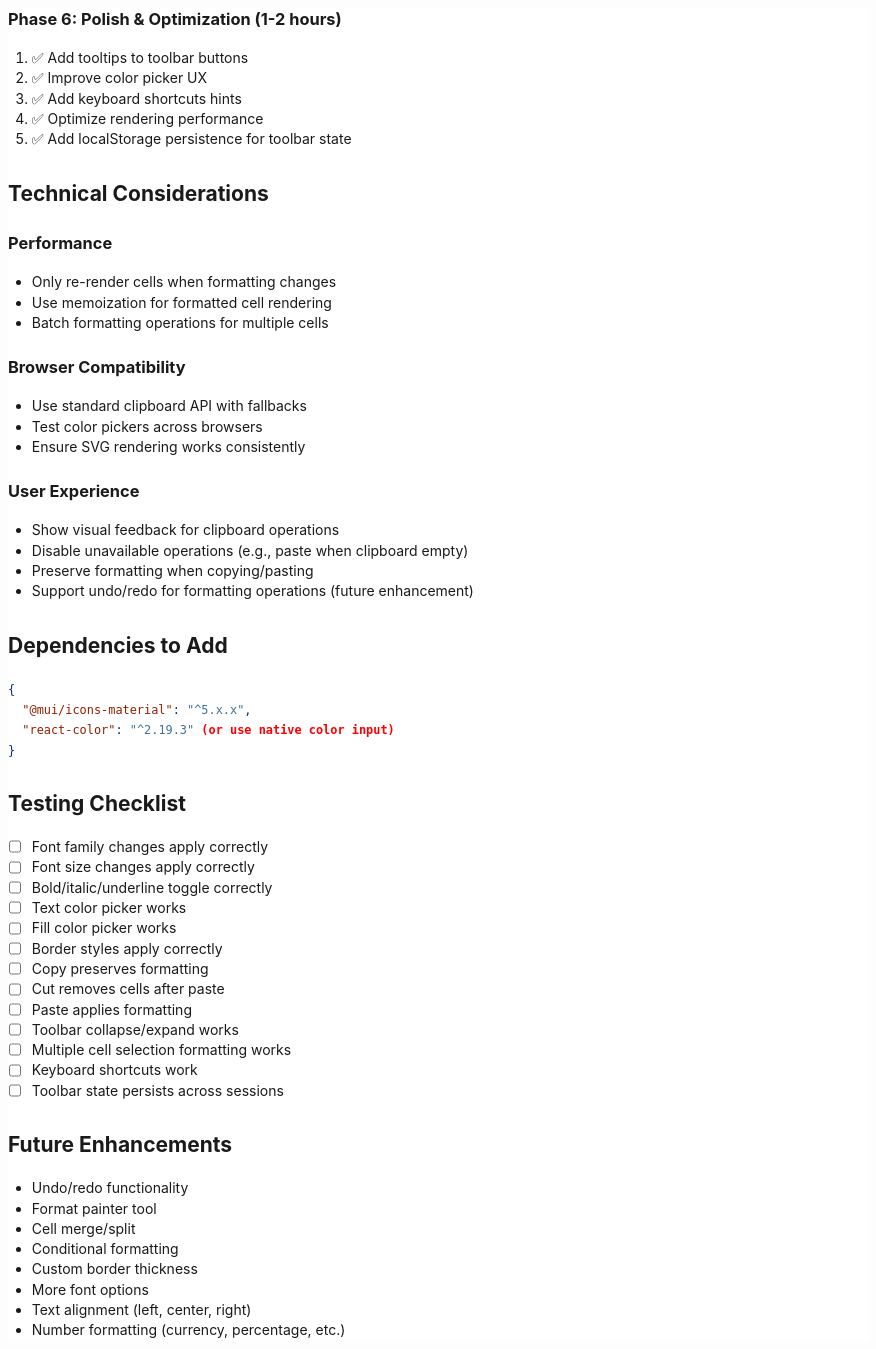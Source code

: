 ### Phase 6: Polish & Optimization (1-2 hours)
1. ✅ Add tooltips to toolbar buttons
2. ✅ Improve color picker UX
3. ✅ Add keyboard shortcuts hints
4. ✅ Optimize rendering performance
5. ✅ Add localStorage persistence for toolbar state

## Technical Considerations

### Performance
- Only re-render cells when formatting changes
- Use memoization for formatted cell rendering
- Batch formatting operations for multiple cells

### Browser Compatibility
- Use standard clipboard API with fallbacks
- Test color pickers across browsers
- Ensure SVG rendering works consistently

### User Experience
- Show visual feedback for clipboard operations
- Disable unavailable operations (e.g., paste when clipboard empty)
- Preserve formatting when copying/pasting
- Support undo/redo for formatting operations (future enhancement)

## Dependencies to Add
```json
{
  "@mui/icons-material": "^5.x.x",
  "react-color": "^2.19.3" (or use native color input)
}
```

## Testing Checklist
- [ ] Font family changes apply correctly
- [ ] Font size changes apply correctly
- [ ] Bold/italic/underline toggle correctly
- [ ] Text color picker works
- [ ] Fill color picker works
- [ ] Border styles apply correctly
- [ ] Copy preserves formatting
- [ ] Cut removes cells after paste
- [ ] Paste applies formatting
- [ ] Toolbar collapse/expand works
- [ ] Multiple cell selection formatting works
- [ ] Keyboard shortcuts work
- [ ] Toolbar state persists across sessions

## Future Enhancements
- Undo/redo functionality
- Format painter tool
- Cell merge/split
- Conditional formatting
- Custom border thickness
- More font options
- Text alignment (left, center, right)
- Number formatting (currency, percentage, etc.)
